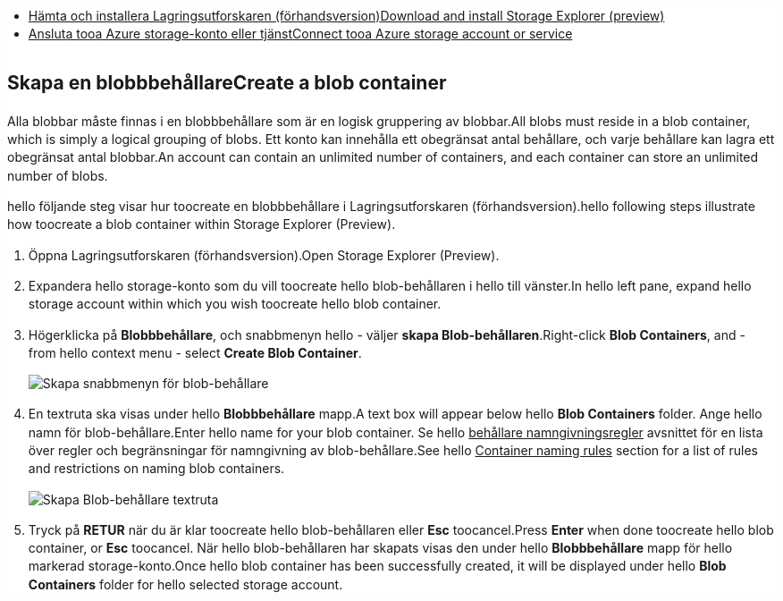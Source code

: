 * [<span data-ttu-id="b4d30-110">Hämta och installera Lagringsutforskaren (förhandsversion)</span><span class="sxs-lookup"><span data-stu-id="b4d30-110">Download and install Storage Explorer (preview)</span></span>](http://www.storageexplorer.com)
* [<span data-ttu-id="b4d30-111">Ansluta tooa Azure storage-konto eller tjänst</span><span class="sxs-lookup"><span data-stu-id="b4d30-111">Connect tooa Azure storage account or service</span></span>](vs-azure-tools-storage-manage-with-storage-explorer.md#connect-to-a-storage-account-or-service)

## <a name="create-a-blob-container"></a><span data-ttu-id="b4d30-112">Skapa en blobbbehållare</span><span class="sxs-lookup"><span data-stu-id="b4d30-112">Create a blob container</span></span>
<span data-ttu-id="b4d30-113">Alla blobbar måste finnas i en blobbbehållare som är en logisk gruppering av blobbar.</span><span class="sxs-lookup"><span data-stu-id="b4d30-113">All blobs must reside in a blob container, which is simply a logical grouping of blobs.</span></span> <span data-ttu-id="b4d30-114">Ett konto kan innehålla ett obegränsat antal behållare, och varje behållare kan lagra ett obegränsat antal blobbar.</span><span class="sxs-lookup"><span data-stu-id="b4d30-114">An account can contain an unlimited number of containers, and each container can store an unlimited number of blobs.</span></span>

<span data-ttu-id="b4d30-115">hello följande steg visar hur toocreate en blobbbehållare i Lagringsutforskaren (förhandsversion).</span><span class="sxs-lookup"><span data-stu-id="b4d30-115">hello following steps illustrate how toocreate a blob container within Storage Explorer (Preview).</span></span>

1. <span data-ttu-id="b4d30-116">Öppna Lagringsutforskaren (förhandsversion).</span><span class="sxs-lookup"><span data-stu-id="b4d30-116">Open Storage Explorer (Preview).</span></span>
2. <span data-ttu-id="b4d30-117">Expandera hello storage-konto som du vill toocreate hello blob-behållaren i hello till vänster.</span><span class="sxs-lookup"><span data-stu-id="b4d30-117">In hello left pane, expand hello storage account within which you wish toocreate hello blob container.</span></span>
3. <span data-ttu-id="b4d30-118">Högerklicka på **Blobbbehållare**, och snabbmenyn hello - väljer **skapa Blob-behållaren**.</span><span class="sxs-lookup"><span data-stu-id="b4d30-118">Right-click **Blob Containers**, and - from hello context menu - select **Create Blob Container**.</span></span>

   ![Skapa snabbmenyn för blob-behållare][0]
4. <span data-ttu-id="b4d30-120">En textruta ska visas under hello **Blobbbehållare** mapp.</span><span class="sxs-lookup"><span data-stu-id="b4d30-120">A text box will appear below hello **Blob Containers** folder.</span></span> <span data-ttu-id="b4d30-121">Ange hello namn för blob-behållare.</span><span class="sxs-lookup"><span data-stu-id="b4d30-121">Enter hello name for your blob container.</span></span> <span data-ttu-id="b4d30-122">Se hello [behållare namngivningsregler](storage/blobs/storage-dotnet-how-to-use-blobs.md#create-a-container) avsnittet för en lista över regler och begränsningar för namngivning av blob-behållare.</span><span class="sxs-lookup"><span data-stu-id="b4d30-122">See hello [Container naming rules](storage/blobs/storage-dotnet-how-to-use-blobs.md#create-a-container) section for a list of rules and restrictions on naming blob containers.</span></span>

   ![Skapa Blob-behållare textruta][1]
5. <span data-ttu-id="b4d30-124">Tryck på **RETUR** när du är klar toocreate hello blob-behållaren eller **Esc** toocancel.</span><span class="sxs-lookup"><span data-stu-id="b4d30-124">Press **Enter** when done toocreate hello blob container, or **Esc** toocancel.</span></span> <span data-ttu-id="b4d30-125">När hello blob-behållaren har skapats visas den under hello **Blobbbehållare** mapp för hello markerad storage-konto.</span><span class="sxs-lookup"><span data-stu-id="b4d30-125">Once hello blob container has been successfully created, it will be displayed under hello **Blob Containers** folder for hello selected storage account.</span></span>


[0]: ./media/vs-azure-tools-storage-explorer-blobs/blob-containers-create-context-menu.png
[1]: ./media/vs-azure-tools-storage-explorer-blobs/blob-container-create.png
[2]: ./media/vs-azure-tools-storage-explorer-blobs/blob-container-create-done.png
[3]: ./media/vs-azure-tools-storage-explorer-blobs/blob-container-editor.png
[4]: ./media/vs-azure-tools-storage-explorer-blobs/blob-container-delete-context-menu.png
[5]: ./media/vs-azure-tools-storage-explorer-blobs/blob-container-delete-confirmation.png
[6]: ./media/vs-azure-tools-storage-explorer-blobs/blob-container-copy-context-menu.png
[7]: ./media/vs-azure-tools-storage-explorer-blobs/blob-containers-paste-context-menu.png
[8]: ./media/vs-azure-tools-storage-explorer-blobs/blob-container-get-sas-context-menu.png
[9]: ./media/vs-azure-tools-storage-explorer-blobs/blob-container-get-sas-options.png
[10]: ./media/vs-azure-tools-storage-explorer-blobs/blob-container-get-sas-urls.png
[11]: ./media/vs-azure-tools-storage-explorer-blobs/blob-container-manage-access-policies-context-menu.png
[12]: ./media/vs-azure-tools-storage-explorer-blobs/blob-container-manage-access-policies-options.png
[13]: ./media/vs-azure-tools-storage-explorer-blobs/blob-container-set-public-access-level-context-menu.png
[14]: ./media/vs-azure-tools-storage-explorer-blobs/blob-container-set-public-access-level-options.png
[15]: ./media/vs-azure-tools-storage-explorer-blobs/blob-upload-files-menu.png
[16]: ./media/vs-azure-tools-storage-explorer-blobs/blob-upload-files-options.png
[17]: ./media/vs-azure-tools-storage-explorer-blobs/blob-upload-folder-menu.png
[18]: ./media/vs-azure-tools-storage-explorer-blobs/blob-upload-folder-options.png
[19]: ./media/vs-azure-tools-storage-explorer-blobs/blob-container-open-editor-context-menu.png